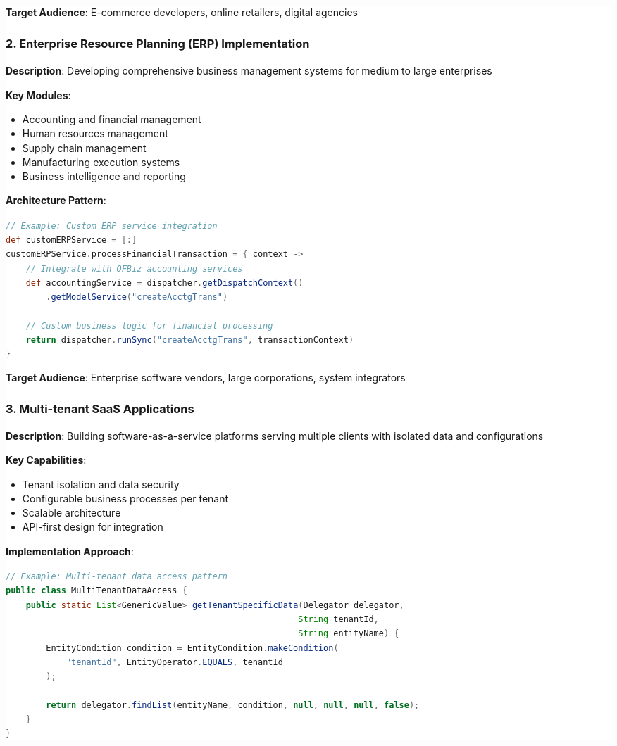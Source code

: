 **Target Audience**: E-commerce developers, online retailers, digital agencies

### 2. Enterprise Resource Planning (ERP) Implementation

**Description**: Developing comprehensive business management systems for medium to large enterprises

**Key Modules**:
- Accounting and financial management
- Human resources management
- Supply chain management
- Manufacturing execution systems
- Business intelligence and reporting

**Architecture Pattern**:
```groovy
// Example: Custom ERP service integration
def customERPService = [:]
customERPService.processFinancialTransaction = { context ->
    // Integrate with OFBiz accounting services
    def accountingService = dispatcher.getDispatchContext()
        .getModelService("createAcctgTrans")
    
    // Custom business logic for financial processing
    return dispatcher.runSync("createAcctgTrans", transactionContext)
}
```

**Target Audience**: Enterprise software vendors, large corporations, system integrators

### 3. Multi-tenant SaaS Applications

**Description**: Building software-as-a-service platforms serving multiple clients with isolated data and configurations

**Key Capabilities**:
- Tenant isolation and data security
- Configurable business processes per tenant
- Scalable architecture
- API-first design for integration

**Implementation Approach**:
```java
// Example: Multi-tenant data access pattern
public class MultiTenantDataAccess {
    public static List<GenericValue> getTenantSpecificData(Delegator delegator, 
                                                          String tenantId, 
                                                          String entityName) {
        EntityCondition condition = EntityCondition.makeCondition(
            "tenantId", EntityOperator.EQUALS, tenantId
        );
        
        return delegator.findList(entityName, condition, null, null, null, false);
    }
}
```
